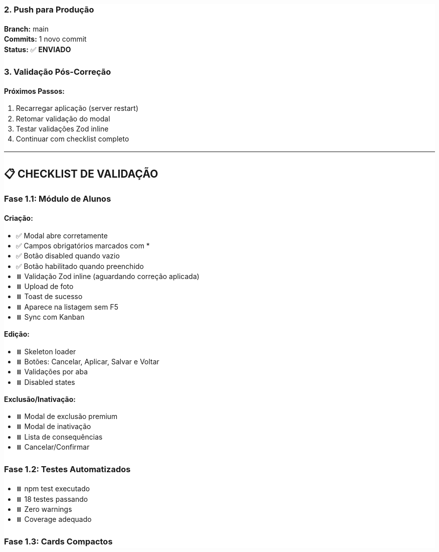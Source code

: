 ### **2. Push para Produção**

**Branch:** main  
**Commits:** 1 novo commit  
**Status:** ✅ **ENVIADO**

### **3. Validação Pós-Correção**

**Próximos Passos:**
1. Recarregar aplicação (server restart)
2. Retomar validação do modal
3. Testar validações Zod inline
4. Continuar com checklist completo

---

## 📋 **CHECKLIST DE VALIDAÇÃO**

### **Fase 1.1: Módulo de Alunos**

**Criação:**
- ✅ Modal abre corretamente
- ✅ Campos obrigatórios marcados com *
- ✅ Botão disabled quando vazio
- ✅ Botão habilitado quando preenchido
- ⏸️ Validação Zod inline (aguardando correção aplicada)
- ⏸️ Upload de foto
- ⏸️ Toast de sucesso
- ⏸️ Aparece na listagem sem F5
- ⏸️ Sync com Kanban

**Edição:**
- ⏸️ Skeleton loader
- ⏸️ Botões: Cancelar, Aplicar, Salvar e Voltar
- ⏸️ Validações por aba
- ⏸️ Disabled states

**Exclusão/Inativação:**
- ⏸️ Modal de exclusão premium
- ⏸️ Modal de inativação
- ⏸️ Lista de consequências
- ⏸️ Cancelar/Confirmar

### **Fase 1.2: Testes Automatizados**

- ⏸️ npm test executado
- ⏸️ 18 testes passando
- ⏸️ Zero warnings
- ⏸️ Coverage adequado

### **Fase 1.3: Cards Compactos**
